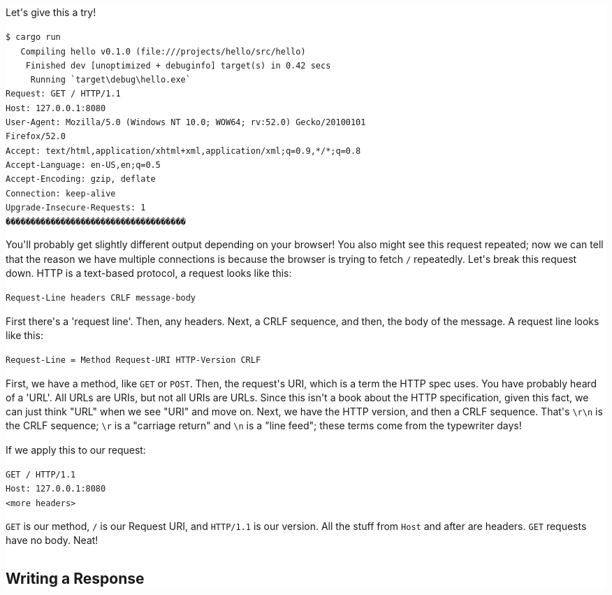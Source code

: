 Let's give this a try!

```text
$ cargo run
   Compiling hello v0.1.0 (file:///projects/hello/src/hello)
    Finished dev [unoptimized + debuginfo] target(s) in 0.42 secs
     Running `target\debug\hello.exe`
Request: GET / HTTP/1.1
Host: 127.0.0.1:8080
User-Agent: Mozilla/5.0 (Windows NT 10.0; WOW64; rv:52.0) Gecko/20100101
Firefox/52.0
Accept: text/html,application/xhtml+xml,application/xml;q=0.9,*/*;q=0.8
Accept-Language: en-US,en;q=0.5
Accept-Encoding: gzip, deflate
Connection: keep-alive
Upgrade-Insecure-Requests: 1
������������������������������������
```

You'll probably get slightly different output depending on your browser! You
also might see this request repeated; now we can tell that the reason we have
multiple connections is because the browser is trying to fetch `/` repeatedly.
Let's break this request down. HTTP is a text-based protocol, a request looks
like this:

```text
Request-Line headers CRLF message-body
```

First there's a 'request line'. Then, any headers. Next, a CRLF sequence, and
then, the body of the message. A request line looks like this:

```text
Request-Line = Method Request-URI HTTP-Version CRLF
```

First, we have a method, like `GET` or `POST`. Then, the request's URI, which
is a term the HTTP spec uses. You have probably heard of a 'URL'. All URLs are
URIs, but not all URIs are URLs. Since this isn't a book about the HTTP
specification, given this fact, we can just think "URL" when we see "URI" and
move on. Next, we have the HTTP version, and then a CRLF sequence. That's
`\r\n` is the CRLF sequence; `\r` is a "carriage return" and `\n` is a "line
feed"; these terms come from the typewriter days!

If we apply this to our request:

```text
GET / HTTP/1.1
Host: 127.0.0.1:8080
<more headers>
```

`GET` is our method, `/` is our Request URI, and `HTTP/1.1` is our version. All
the stuff from `Host` and after are headers. `GET` requests have no body. Neat!

## Writing a Response
